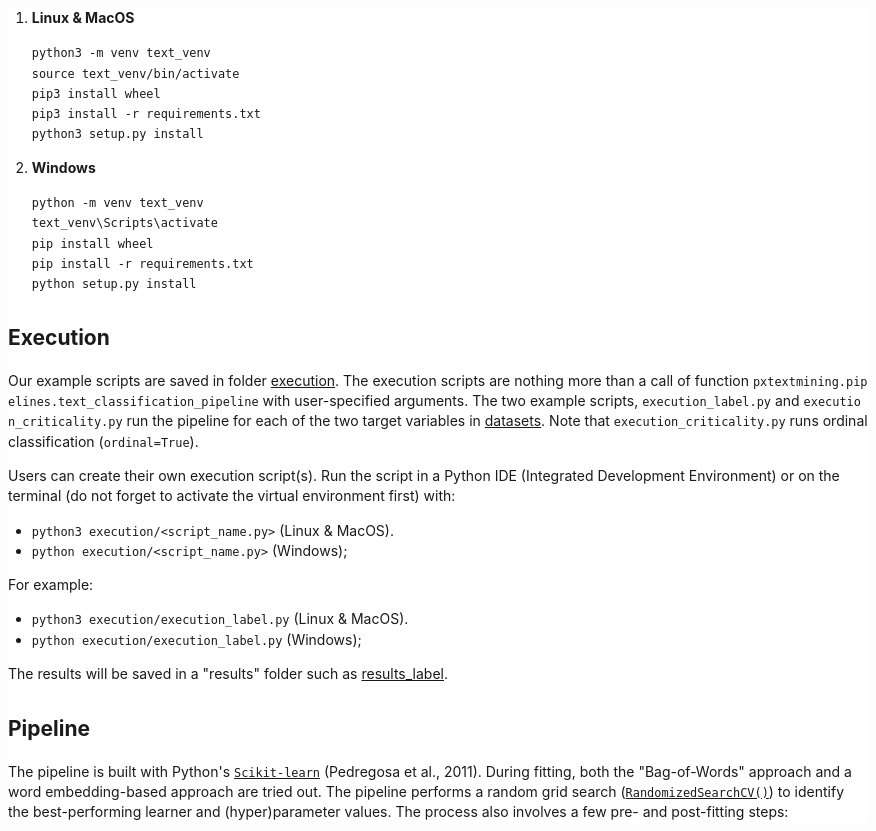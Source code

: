 1. **Linux & MacOS**
   ```
   python3 -m venv text_venv
   source text_venv/bin/activate
   pip3 install wheel
   pip3 install -r requirements.txt
   python3 setup.py install
   ```
1. **Windows**
   ```
   python -m venv text_venv
   text_venv\Scripts\activate
   pip install wheel
   pip install -r requirements.txt
   python setup.py install
   ```

## Execution

Our example scripts are saved in folder [execution](https://github.com/CDU-data-science-team/pxtextmining/tree/main/execution). 
The execution scripts are nothing more than a call of function 
`pxtextmining.pipelines.text_classification_pipeline` with user-specified
arguments. The two example scripts, `execution_label.py` and
`execution_criticality.py` run the pipeline for each of the two target variables
in [datasets](https://github.com/CDU-data-science-team/pxtextmining/tree/main/datasets). 
Note that `execution_criticality.py` runs ordinal classification 
(`ordinal=True`).

Users can create their own execution script(s). Run the script in a Python 
IDE (Integrated Development Environment) or on the terminal (do not forget to 
activate the virtual environment first) with:

   - `python3 execution/<script_name.py>` (Linux & MacOS).
   - `python execution/<script_name.py>` (Windows);

For example:

   - `python3 execution/execution_label.py` (Linux & MacOS).
   - `python execution/execution_label.py` (Windows);

The results will be saved in a "results" folder such as [results_label](https://github.com/CDU-data-science-team/pxtextmining/tree/main/results_label).

## Pipeline

The pipeline is built with Python's 
[`Scikit-learn`](https://scikit-learn.org/stable/index.html) (Pedregosa et al., 2011). 
During fitting, both the "Bag-of-Words" approach and a word embedding-based 
approach are tried out. The pipeline performs a random grid search ([`RandomizedSearchCV()`](https://scikit-learn.org/stable/modules/generated/sklearn.model_selection.RandomizedSearchCV.html#sklearn.model_selection.RandomizedSearchCV)) to identify the best-performing learner 
and (hyper)parameter values. The process also involves a few pre- and post-fitting steps:

